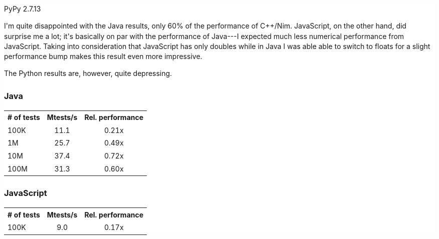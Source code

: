   </tr>
  <tr>
    <td>PyPy</td>
    <td>2.7.13</td>
  </tr>
</table>

I'm quite disappointed with the Java results, only 60% of the performance of
C++/Nim. JavaScript, on the other hand, did surprise me a lot; it's basically
on par with the performance of Java---I expected much less numerical
performance from JavaScript. Taking into consideration that JavaScript has
only doubles while in Java I was able able to switch to floats for a slight
performance bump makes this result even more impressive.

The Python results are, however, quite depressing.



### Java

<table style="width: 60%">
  <tr>
    <th># of tests</th>
    <th style="text-align: center">Mtests/s</th>
    <th style="text-align: center">Rel. performance</th>
  </tr>
  <tr>
    <td>100K</td>
    <td style="text-align: center">11.1</td>
    <td style="text-align: center">0.21x</td>
  </tr>

  <tr>
    <td>1M</td>
    <td style="text-align: center">25.7</td>
    <td style="text-align: center">0.49x</td>
  </tr>
  <tr>
    <td>10M</td>
    <td style="text-align: center">37.4</td>
    <td style="text-align: center">0.72x</td>
  </tr>
  <tr>
    <td>100M</td>
    <td style="text-align: center">31.3</td>
    <td style="text-align: center">0.60x</td>
  </tr>
</table>


### JavaScript

<table style="width: 60%">
  <tr>
    <th># of tests</th>
    <th style="text-align: center">Mtests/s</th>
    <th style="text-align: center">Rel. performance</th>
  </tr>
  <tr>
    <td>100K</td>
    <td style="text-align: center">9.0</td>
    <td style="text-align: center">0.17x</td>
  </tr>
